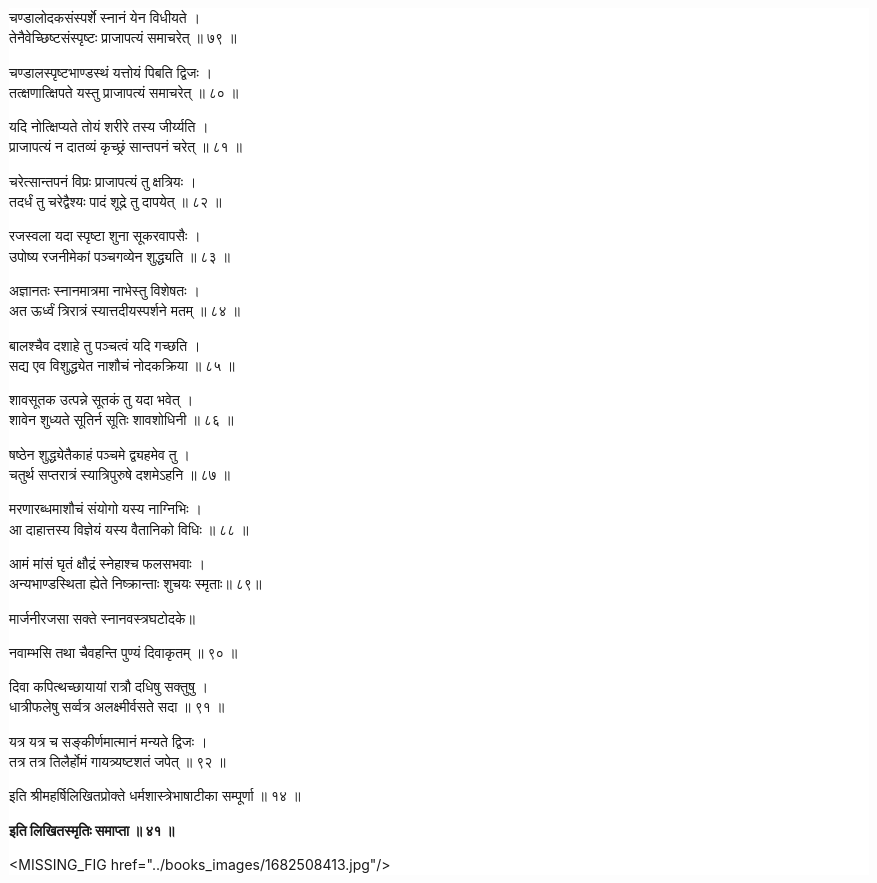 चण्डालोदकसंस्पर्शे स्नानं येन विधीयते ।  
तेनैवेच्छिष्टसंस्पृष्टः प्राजापत्यं समाचरेत् ॥ ७९ ॥

चण्डालस्पृष्टभाण्डस्थं यत्तोयं पिबति द्विजः ।  
तत्क्षणात्क्षिपते यस्तु प्राजापत्यं समाचरेत् ॥ ८० ॥

यदि नोत्क्षिप्यते तोयं शरीरे तस्य जीर्य्यति ।  
प्राजापत्यं न दातव्यं कृच्छ्रं सान्तपनं चरेत् ॥ ८१ ॥

चरेत्सान्तपनं विप्रः प्राजापत्यं तु क्षत्रियः ।  
तदर्धं तु चरेद्वैश्यः पादं शूद्रे तु दापयेत् ॥ ८२ ॥

रजस्वला यदा स्पृष्टा शुना सूकरवापसैः ।  
उपोष्य रजनीमेकां पञ्चगव्येन शुद्ध्यति ॥ ८३ ॥

अज्ञानतः स्नानमात्रमा नाभेस्तु विशेषतः ।  
अत ऊर्ध्वं त्रिरात्रं स्यात्तदीयस्पर्शने मतम् ॥ ८४ ॥

बालश्चैव दशाहे तु पञ्चत्वं यदि गच्छति ।  
सद्य एव विशुद्ध्येत नाशौचं नोदकक्रिया ॥ ८५ ॥

शावसूतक उत्पन्ने सूतकं तु यदा भवेत् ।  
शावेन शुध्यते सूतिर्न सूतिः शावशोधिनी ॥ ८६ ॥

षष्ठेन शुद्ध्येतैकाहं पञ्चमे द्व्यहमेव तु ।  
चतुर्थ सप्तरात्रं स्यात्रिपुरुषे दशमेऽहनि ॥ ८७ ॥

मरणारब्धमाशौचं संयोगो यस्य नाग्निभिः ।  
आ दाहात्तस्य विज्ञेयं यस्य वैतानिको विधिः ॥ ८८ ॥

आमं मांसं घृतं क्षौद्रं स्नेहाश्च फलसभवाः ।  
अन्यभाण्डस्थिता ह्येते निष्क्रान्ताः शुचयः स्मृताः॥ ८९॥

मार्जनीरजसा सक्ते स्नानवस्त्रघटोदके॥

नवाम्भसि तथा चैवहन्ति पुण्यं दिवाकृतम् ॥ ९० ॥

दिवा कपित्थच्छायायां रात्रौ दधिषु सक्तुषु ।  
धात्रीफलेषु सर्व्वत्र अलक्ष्मीर्वसते सदा ॥ ९१ ॥

यत्र यत्र च सङ्कीर्णमात्मानं मन्यते द्विजः ।  
तत्र तत्र तिलैर्होमं गायत्र्यष्टशतं जपेत् ॥ ९२ ॥

इति श्रीमहर्षिलिखितप्रोक्ते धर्मशास्त्रेभाषाटीका सम्पूर्णा ॥ १४ ॥

**इति लिखितस्मृतिः समाप्ता ॥ ४१ ॥**

<MISSING_FIG href="../books_images/1682508413.jpg"/>  

